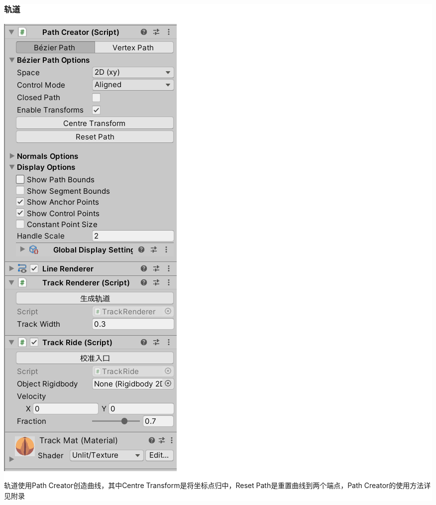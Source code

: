 
### **轨道**

![track](track.png)

轨道使用Path Creator创造曲线，其中Centre Transform是将坐标点归中，Reset Path是重置曲线到两个端点，Path Creator的使用方法详见附录
